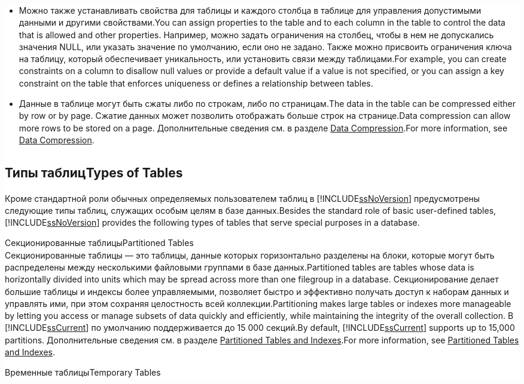 -   <span data-ttu-id="26f49-110">Можно также устанавливать свойства для таблицы и каждого столбца в таблице для управления допустимыми данными и другими свойствами.</span><span class="sxs-lookup"><span data-stu-id="26f49-110">You can assign properties to the table and to each column in the table to control the data that is allowed and other properties.</span></span> <span data-ttu-id="26f49-111">Например, можно задать ограничения на столбец, чтобы в нем не допускались значения NULL, или указать значение по умолчанию, если оно не задано. Также можно присвоить ограничения ключа на таблицу, который обеспечивает уникальность, или установить связи между таблицами.</span><span class="sxs-lookup"><span data-stu-id="26f49-111">For example, you can create constraints on a column to disallow null values or provide a default value if a value is not specified, or you can assign a key constraint on the table that enforces uniqueness or defines a relationship between tables.</span></span>  
  
-   <span data-ttu-id="26f49-112">Данные в таблице могут быть сжаты либо по строкам, либо по страницам.</span><span class="sxs-lookup"><span data-stu-id="26f49-112">The data in the table can be compressed either by row or by page.</span></span> <span data-ttu-id="26f49-113">Сжатие данных может позволить отображать больше строк на странице.</span><span class="sxs-lookup"><span data-stu-id="26f49-113">Data compression can allow more rows to be stored on a page.</span></span> <span data-ttu-id="26f49-114">Дополнительные сведения см. в разделе [Data Compression](../../relational-databases/data-compression/data-compression.md).</span><span class="sxs-lookup"><span data-stu-id="26f49-114">For more information, see [Data Compression](../../relational-databases/data-compression/data-compression.md).</span></span>  
  
## <a name="types-of-tables"></a><span data-ttu-id="26f49-115">Типы таблиц</span><span class="sxs-lookup"><span data-stu-id="26f49-115">Types of Tables</span></span>  
 <span data-ttu-id="26f49-116">Кроме стандартной роли обычных определяемых пользователем таблиц в [!INCLUDE[ssNoVersion](../../includes/ssnoversion-md.md)] предусмотрены следующие типы таблиц, служащих особым целям в базе данных.</span><span class="sxs-lookup"><span data-stu-id="26f49-116">Besides the standard role of basic user-defined tables, [!INCLUDE[ssNoVersion](../../includes/ssnoversion-md.md)] provides the following types of tables that serve special purposes in a database.</span></span>  
  
 <span data-ttu-id="26f49-117">Секционированные таблицы</span><span class="sxs-lookup"><span data-stu-id="26f49-117">Partitioned Tables</span></span>  
 <span data-ttu-id="26f49-118">Секционированные таблицы — это таблицы, данные которых горизонтально разделены на блоки, которые могут быть распределены между несколькими файловыми группами в базе данных.</span><span class="sxs-lookup"><span data-stu-id="26f49-118">Partitioned tables are tables whose data is horizontally divided into units which may be spread across more than one filegroup in a database.</span></span> <span data-ttu-id="26f49-119">Секционирование делает большие таблицы и индексы более управляемыми, позволяет быстро и эффективно получать доступ к наборам данных и управлять ими, при этом сохраняя целостность всей коллекции.</span><span class="sxs-lookup"><span data-stu-id="26f49-119">Partitioning makes large tables or indexes more manageable by letting you access or manage subsets of data quickly and efficiently, while maintaining the integrity of the overall collection.</span></span> <span data-ttu-id="26f49-120">В [!INCLUDE[ssCurrent](../../includes/sscurrent-md.md)] по умолчанию поддерживается до 15 000 секций.</span><span class="sxs-lookup"><span data-stu-id="26f49-120">By default, [!INCLUDE[ssCurrent](../../includes/sscurrent-md.md)] supports up to 15,000 partitions.</span></span> <span data-ttu-id="26f49-121">Дополнительные сведения см. в разделе [Partitioned Tables and Indexes](../../relational-databases/partitions/partitioned-tables-and-indexes.md).</span><span class="sxs-lookup"><span data-stu-id="26f49-121">For more information, see [Partitioned Tables and Indexes](../../relational-databases/partitions/partitioned-tables-and-indexes.md).</span></span>  
  
 <span data-ttu-id="26f49-122">Временные таблицы</span><span class="sxs-lookup"><span data-stu-id="26f49-122">Temporary Tables</span></span>  